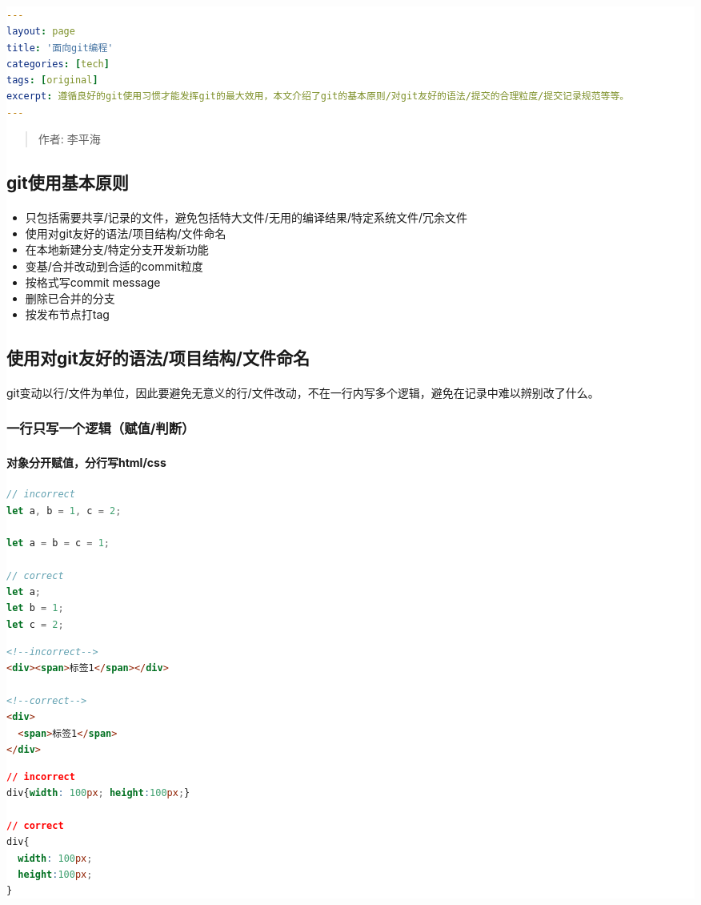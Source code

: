 ```yaml
---
layout: page
title: '面向git编程'
categories: [tech]
tags: [original]
excerpt: 遵循良好的git使用习惯才能发挥git的最大效用，本文介绍了git的基本原则/对git友好的语法/提交的合理粒度/提交记录规范等等。
---
```

> 作者: 李平海

## git使用基本原则

- 只包括需要共享/记录的文件，避免包括特大文件/无用的编译结果/特定系统文件/冗余文件 
- 使用对git友好的语法/项目结构/文件命名
- 在本地新建分支/特定分支开发新功能
- 变基/合并改动到合适的commit粒度
- 按格式写commit message
- 删除已合并的分支
- 按发布节点打tag


## 使用对git友好的语法/项目结构/文件命名

git变动以行/文件为单位，因此要避免无意义的行/文件改动，不在一行内写多个逻辑，避免在记录中难以辨别改了什么。

### 一行只写一个逻辑（赋值/判断）


#### 对象分开赋值，分行写html/css
```javascript
// incorrect
let a, b = 1, c = 2;

let a = b = c = 1;

// correct
let a; 
let b = 1; 
let c = 2;
```

```html
<!--incorrect-->
<div><span>标签1</span></div>

<!--correct-->
<div>
  <span>标签1</span>
</div>
```

```css
// incorrect
div{width: 100px; height:100px;}

// correct
div{
  width: 100px; 
  height:100px;
}
```
